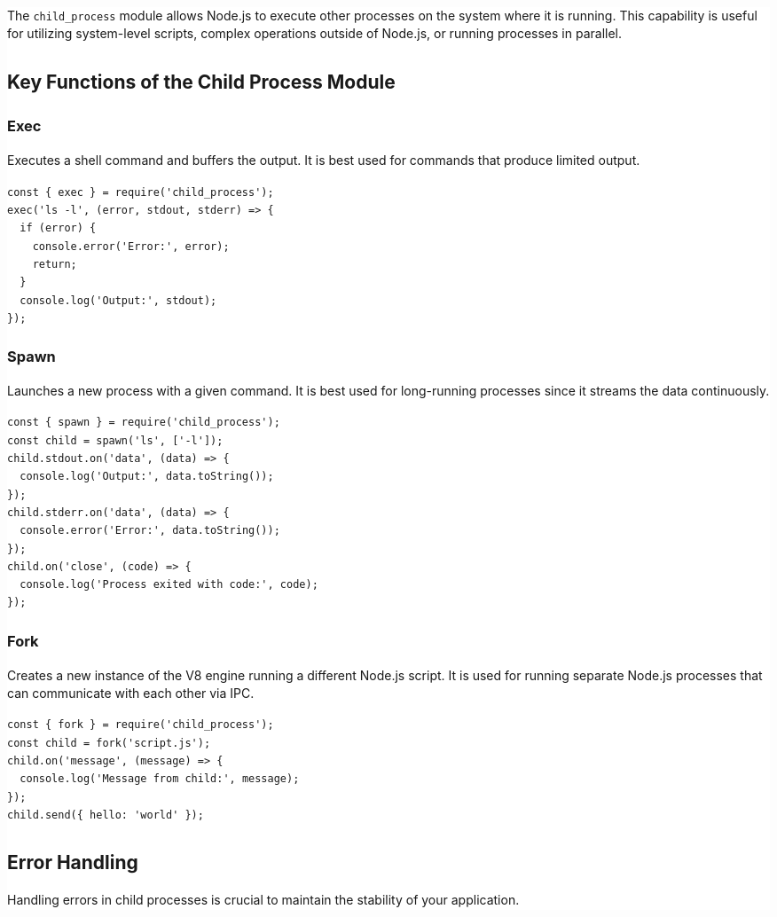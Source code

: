 The `child_process` module allows Node.js to execute other processes on the system where it is running. This capability is useful for utilizing system-level scripts, complex operations outside of Node.js, or running processes in parallel.

## Key Functions of the Child Process Module

### Exec

Executes a shell command and buffers the output. It is best used for commands that produce limited output.

`const { exec } = require('child_process');`  
`exec('ls -l', (error, stdout, stderr) => {`  
`  if (error) {`  
`    console.error('Error:', error);`  
`    return;`  
`  }`  
`  console.log('Output:', stdout);`  
`});`

### Spawn

Launches a new process with a given command. It is best used for long-running processes since it streams the data continuously.

`const { spawn } = require('child_process');`  
`const child = spawn('ls', ['-l']);`  
`child.stdout.on('data', (data) => {`  
`  console.log('Output:', data.toString());`  
`});`  
`child.stderr.on('data', (data) => {`  
`  console.error('Error:', data.toString());`  
`});`  
`child.on('close', (code) => {`  
`  console.log('Process exited with code:', code);`  
`});`

### Fork

Creates a new instance of the V8 engine running a different Node.js script. It is used for running separate Node.js processes that can communicate with each other via IPC.

`const { fork } = require('child_process');`  
`const child = fork('script.js');`  
`child.on('message', (message) => {`  
`  console.log('Message from child:', message);`  
`});`  
`child.send({ hello: 'world' });`

## Error Handling

Handling errors in child processes is crucial to maintain the stability of your application.
